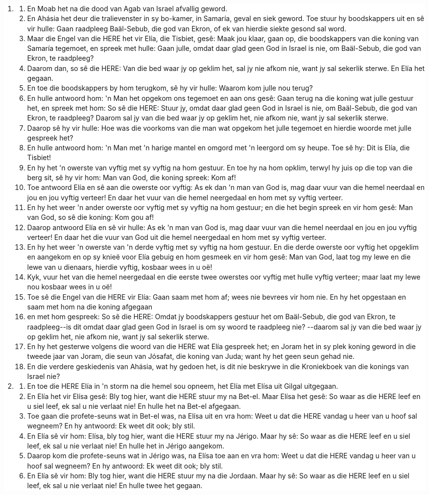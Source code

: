 <ol>
  <li>
    <ol>
      <li>En Moab het na die dood van Agab van Israel afvallig geword.</li>
      <li>En Ahásia het deur die tralievenster in sy bo-kamer, in Samaría, geval en siek geword. Toe stuur hy boodskappers uit en sê vir hulle: Gaan raadpleeg Baäl-Sebub, die god van Ekron, of ek van hierdie siekte gesond sal word.</li>
      <li>Maar die Engel van die HERE het vir Elía, die Tisbiet, gesê: Maak jou klaar, gaan op, die boodskappers van die koning van Samaría tegemoet, en spreek met hulle: Gaan julle, omdat daar glad geen God in Israel is nie, om Baäl-Sebub, die god van Ekron, te raadpleeg?</li>
      <li>Daarom dan, so sê die HERE: Van die bed waar jy op geklim het, sal jy nie afkom nie, want jy sal sekerlik sterwe. En Elía het gegaan.</li>
      <li>En toe die boodskappers by hom terugkom, sê hy vir hulle: Waarom kom julle nou terug?</li>
      <li>En hulle antwoord hom: 'n Man het opgekom ons tegemoet en aan ons gesê: Gaan terug na die koning wat julle gestuur het, en spreek met hom: So sê die HERE: Stuur jy, omdat daar glad geen God in Israel is nie, om Baäl-Sebub, die god van Ekron, te raadpleeg? Daarom sal jy van die bed waar jy op geklim het, nie afkom nie, want jy sal sekerlik sterwe.</li>
      <li>Daarop sê hy vir hulle: Hoe was die voorkoms van die man wat opgekom het julle tegemoet en hierdie woorde met julle gespreek het?</li>
      <li>En hulle antwoord hom: 'n Man met 'n harige mantel en omgord met 'n leergord om sy heupe. Toe sê hy: Dit is Elía, die Tisbiet!</li>
      <li>En hy het 'n owerste van vyftig met sy vyftig na hom gestuur. En toe hy na hom opklim, terwyl hy juis op die top van die berg sit, sê hy vir hom: Man van God, die koning spreek: Kom af!</li>
      <li>Toe antwoord Elía en sê aan die owerste oor vyftig: As ek dan 'n man van God is, mag daar vuur van die hemel neerdaal en jou en jou vyftig verteer! En daar het vuur van die hemel neergedaal en hom met sy vyftig verteer.</li>
      <li>En hy het weer 'n ander owerste oor vyftig met sy vyftig na hom gestuur; en die het begin spreek en vir hom gesê: Man van God, so sê die koning: Kom gou af!</li>
      <li>Daarop antwoord Elía en sê vir hulle: As ek 'n man van God is, mag daar vuur van die hemel neerdaal en jou en jou vyftig verteer! En daar het die vuur van God uit die hemel neergedaal en hom met sy vyftig verteer.</li>
      <li>En hy het weer 'n owerste van 'n derde vyftig met sy vyftig na hom gestuur. En die derde owerste oor vyftig het opgeklim en aangekom en op sy knieë voor Elía gebuig en hom gesmeek en vir hom gesê: Man van God, laat tog my lewe en die lewe van u dienaars, hierdie vyftig, kosbaar wees in u oë!</li>
      <li>Kyk, vuur het van die hemel neergedaal en die eerste twee owerstes oor vyftig met hulle vyftig verteer; maar laat my lewe nou kosbaar wees in u oë!</li>
      <li>Toe sê die Engel van die HERE vir Elía: Gaan saam met hom af; wees nie bevrees vir hom nie. En hy het opgestaan en saam met hom na die koning afgegaan</li>
      <li>en met hom gespreek: So sê die HERE: Omdat jy boodskappers gestuur het om Baäl-Sebub, die god van Ekron, te raadpleeg--is dit omdat daar glad geen God in Israel is om sy woord te raadpleeg nie? --daarom sal jy van die bed waar jy op geklim het, nie afkom nie, want jy sal sekerlik sterwe.</li>
      <li>En hy het gesterwe volgens die woord van die HERE wat Elía gespreek het; en Joram het in sy plek koning geword in die tweede jaar van Joram, die seun van Jósafat, die koning van Juda; want hy het geen seun gehad nie.</li>
      <li>En die verdere geskiedenis van Ahásia, wat hy gedoen het, is dit nie beskrywe in die Kroniekboek van die konings van Israel nie?</li>
    </ol>
  </li>
  <li>
    <ol>
      <li>En toe die HERE Elía in 'n storm na die hemel sou opneem, het Elía met Elísa uit Gilgal uitgegaan.</li>
      <li>En Elía het vir Elísa gesê: Bly tog hier, want die HERE stuur my na Bet-el. Maar Elísa het gesê: So waar as die HERE leef en u siel leef, ek sal u nie verlaat nie! En hulle het na Bet-el afgegaan.</li>
      <li>Toe gaan die profete-seuns wat in Bet-el was, na Elísa uit en vra hom: Weet u dat die HERE vandag u heer van u hoof sal wegneem? En hy antwoord: Ek weet dit ook; bly stil.</li>
      <li>En Elía sê vir hom: Elísa, bly tog hier, want die HERE stuur my na Jérigo. Maar hy sê: So waar as die HERE leef en u siel leef, ek sal u nie verlaat nie! En hulle het in Jérigo aangekom.</li>
      <li>Daarop kom die profete-seuns wat in Jérigo was, na Elísa toe aan en vra hom: Weet u dat die HERE vandag u heer van u hoof sal wegneem? En hy antwoord: Ek weet dit ook; bly stil.</li>
      <li>En Elía sê vir hom: Bly tog hier, want die HERE stuur my na die Jordaan. Maar hy sê: So waar as die HERE leef en u siel leef, ek sal u nie verlaat nie! En hulle twee het gegaan.</li>